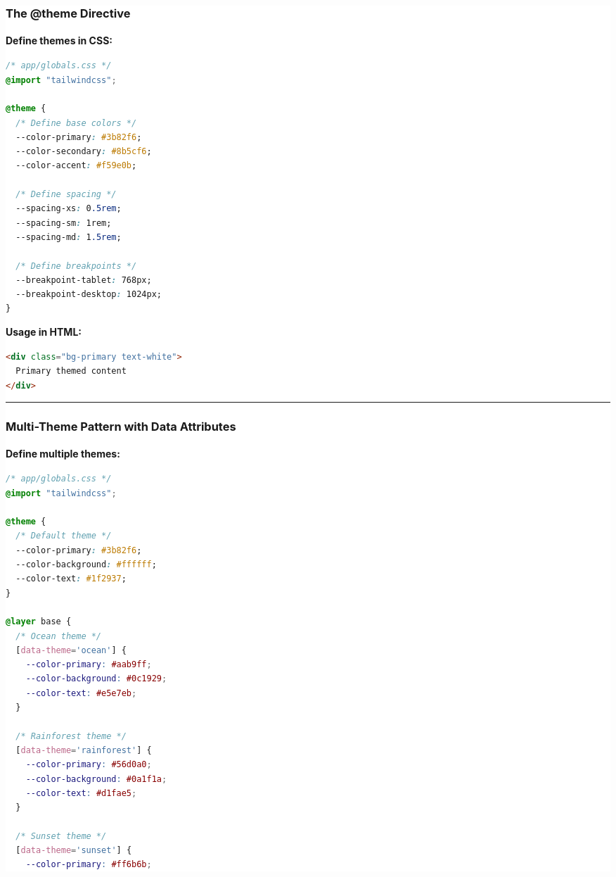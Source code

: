 
### The @theme Directive

**Define themes in CSS:**
```css
/* app/globals.css */
@import "tailwindcss";

@theme {
  /* Define base colors */
  --color-primary: #3b82f6;
  --color-secondary: #8b5cf6;
  --color-accent: #f59e0b;

  /* Define spacing */
  --spacing-xs: 0.5rem;
  --spacing-sm: 1rem;
  --spacing-md: 1.5rem;

  /* Define breakpoints */
  --breakpoint-tablet: 768px;
  --breakpoint-desktop: 1024px;
}
```

**Usage in HTML:**
```html
<div class="bg-primary text-white">
  Primary themed content
</div>
```

---

### Multi-Theme Pattern with Data Attributes

**Define multiple themes:**
```css
/* app/globals.css */
@import "tailwindcss";

@theme {
  /* Default theme */
  --color-primary: #3b82f6;
  --color-background: #ffffff;
  --color-text: #1f2937;
}

@layer base {
  /* Ocean theme */
  [data-theme='ocean'] {
    --color-primary: #aab9ff;
    --color-background: #0c1929;
    --color-text: #e5e7eb;
  }

  /* Rainforest theme */
  [data-theme='rainforest'] {
    --color-primary: #56d0a0;
    --color-background: #0a1f1a;
    --color-text: #d1fae5;
  }

  /* Sunset theme */
  [data-theme='sunset'] {
    --color-primary: #ff6b6b;
```